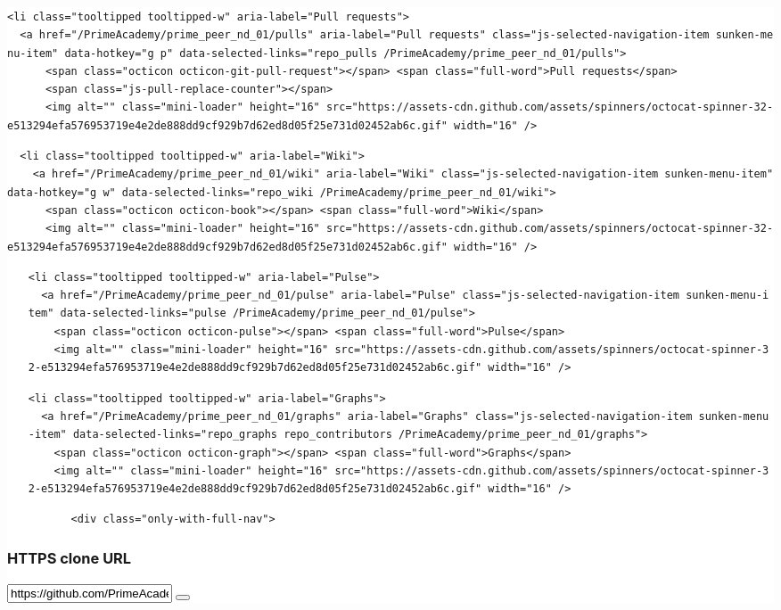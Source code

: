     <li class="tooltipped tooltipped-w" aria-label="Pull requests">
      <a href="/PrimeAcademy/prime_peer_nd_01/pulls" aria-label="Pull requests" class="js-selected-navigation-item sunken-menu-item" data-hotkey="g p" data-selected-links="repo_pulls /PrimeAcademy/prime_peer_nd_01/pulls">
          <span class="octicon octicon-git-pull-request"></span> <span class="full-word">Pull requests</span>
          <span class="js-pull-replace-counter"></span>
          <img alt="" class="mini-loader" height="16" src="https://assets-cdn.github.com/assets/spinners/octocat-spinner-32-e513294efa576953719e4e2de888dd9cf929b7d62ed8d05f25e731d02452ab6c.gif" width="16" />
</a>    </li>

      <li class="tooltipped tooltipped-w" aria-label="Wiki">
        <a href="/PrimeAcademy/prime_peer_nd_01/wiki" aria-label="Wiki" class="js-selected-navigation-item sunken-menu-item" data-hotkey="g w" data-selected-links="repo_wiki /PrimeAcademy/prime_peer_nd_01/wiki">
          <span class="octicon octicon-book"></span> <span class="full-word">Wiki</span>
          <img alt="" class="mini-loader" height="16" src="https://assets-cdn.github.com/assets/spinners/octocat-spinner-32-e513294efa576953719e4e2de888dd9cf929b7d62ed8d05f25e731d02452ab6c.gif" width="16" />
</a>      </li>
  </ul>
  <div class="sunken-menu-separator"></div>
  <ul class="sunken-menu-group">

    <li class="tooltipped tooltipped-w" aria-label="Pulse">
      <a href="/PrimeAcademy/prime_peer_nd_01/pulse" aria-label="Pulse" class="js-selected-navigation-item sunken-menu-item" data-selected-links="pulse /PrimeAcademy/prime_peer_nd_01/pulse">
        <span class="octicon octicon-pulse"></span> <span class="full-word">Pulse</span>
        <img alt="" class="mini-loader" height="16" src="https://assets-cdn.github.com/assets/spinners/octocat-spinner-32-e513294efa576953719e4e2de888dd9cf929b7d62ed8d05f25e731d02452ab6c.gif" width="16" />
</a>    </li>

    <li class="tooltipped tooltipped-w" aria-label="Graphs">
      <a href="/PrimeAcademy/prime_peer_nd_01/graphs" aria-label="Graphs" class="js-selected-navigation-item sunken-menu-item" data-selected-links="repo_graphs repo_contributors /PrimeAcademy/prime_peer_nd_01/graphs">
        <span class="octicon octicon-graph"></span> <span class="full-word">Graphs</span>
        <img alt="" class="mini-loader" height="16" src="https://assets-cdn.github.com/assets/spinners/octocat-spinner-32-e513294efa576953719e4e2de888dd9cf929b7d62ed8d05f25e731d02452ab6c.gif" width="16" />
</a>    </li>
  </ul>


</nav>

              <div class="only-with-full-nav">
                  
<div class="clone-url open"
  data-protocol-type="http"
  data-url="/users/set_protocol?protocol_selector=http&amp;protocol_type=clone">
  <h3><span class="text-emphasized">HTTPS</span> clone URL</h3>
  <div class="input-group js-zeroclipboard-container">
    <input type="text" class="input-mini input-monospace js-url-field js-zeroclipboard-target"
           value="https://github.com/PrimeAcademy/prime_peer_nd_01.git" readonly="readonly">
    <span class="input-group-button">
      <button aria-label="Copy to clipboard" class="js-zeroclipboard btn btn-sm zeroclipboard-button tooltipped tooltipped-s" data-copied-hint="Copied!" type="button"><span class="octicon octicon-clippy"></span></button>
    </span>
  </div>
</div>
